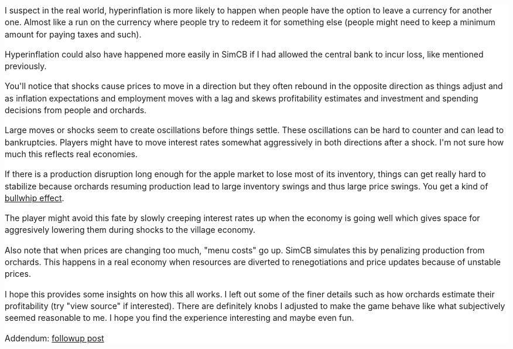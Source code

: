I suspect in the real world, hyperinflation is more likely to happen when people have the option to leave a currency for another one. Almost like a run on the currency where people try to redeem it for something else (people might need to keep a minimum amount for paying taxes and such).

Hyperinflation could also have happened more easily in SimCB if I had allowed the central bank to incur loss, like mentioned previously.

You'll notice that shocks cause prices to move in a direction but they often rebound in the opposite direction as things adjust and as inflation expectations and employment moves with a lag and skews profitability estimates and investment and spending decisions from people and orchards.

Large moves or shocks seem to create oscillations before things settle. These oscillations can be hard to counter and can lead to bankruptcies. Players might have to move interest rates somewhat aggressively in both directions after a shock. I'm not sure how much this reflects real economies.

If there is a production disruption long enough for the apple market to lose most of its inventory, things can get really hard to stabilize because orchards resuming production lead to large inventory swings and thus large price swings. You get a kind of [bullwhip effect](https://en.wikipedia.org/wiki/Bullwhip_effect).

The player might avoid this fate by slowly creeping interest rates up when the economy is going well which gives space for aggresively lowering them during shocks to the village economy.

Also note that when prices are changing too much, "menu costs" go up. SimCB simulates this by penalizing production from orchards. This happens in a real economy when resources are diverted to renegotiations and price updates because of unstable prices.

I hope this provides some insights on how this all works. I left out some of the finer details such as how orchards estimate their profitability (try "view source" if interested). There are definitely knobs I adjusted to make the game behave like what subjectively seemed reasonable to me. I hope you find the experience interesting and maybe even fun.

Addendum: [followup post](https://benoitessiambre.com/simcb2.html)
